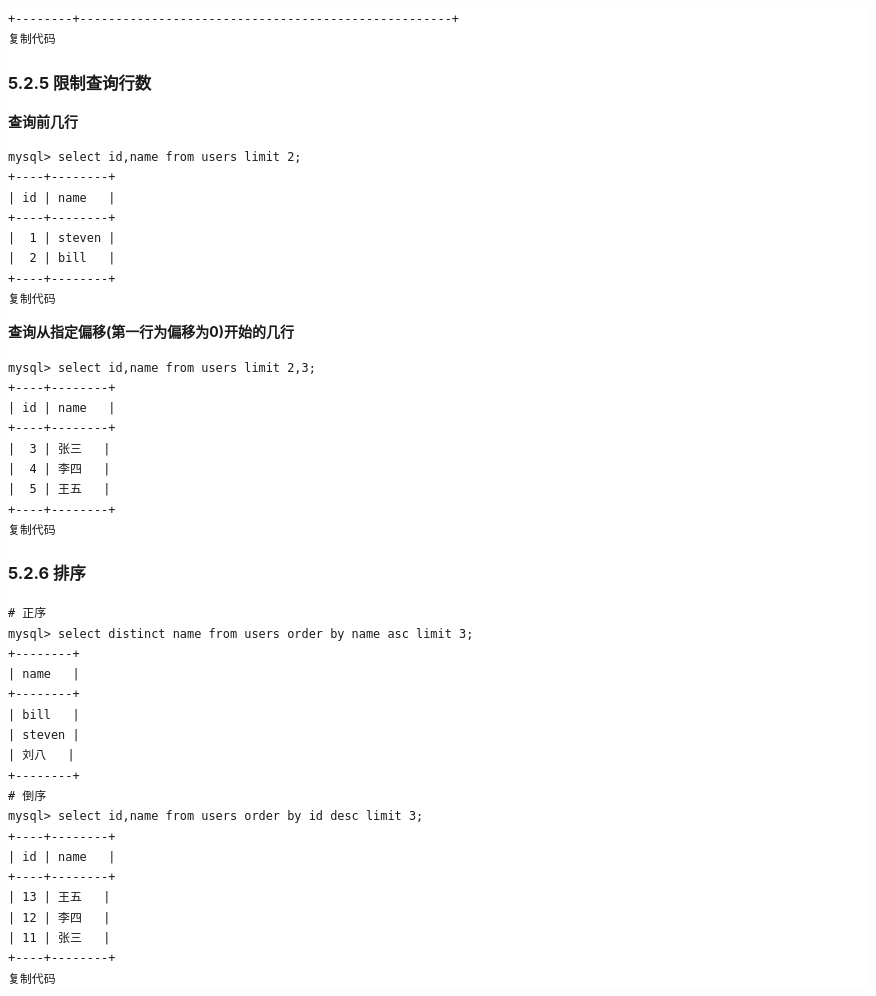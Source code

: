 ```
+--------+----------------------------------------------------+
复制代码
```

### 5.2.5 限制查询行数

**查询前几行**

```
mysql> select id,name from users limit 2;
+----+--------+
| id | name   |
+----+--------+
|  1 | steven |
|  2 | bill   |
+----+--------+
复制代码
```

**查询从指定偏移(第一行为偏移为0)开始的几行**

```
mysql> select id,name from users limit 2,3;
+----+--------+
| id | name   |
+----+--------+
|  3 | 张三   |
|  4 | 李四   |
|  5 | 王五   |
+----+--------+
复制代码
```

### 5.2.6 排序

```
# 正序
mysql> select distinct name from users order by name asc limit 3;
+--------+
| name   |
+--------+
| bill   |
| steven |
| 刘八   |
+--------+
# 倒序
mysql> select id,name from users order by id desc limit 3;
+----+--------+
| id | name   |
+----+--------+
| 13 | 王五   |
| 12 | 李四   |
| 11 | 张三   |
+----+--------+
复制代码
```
